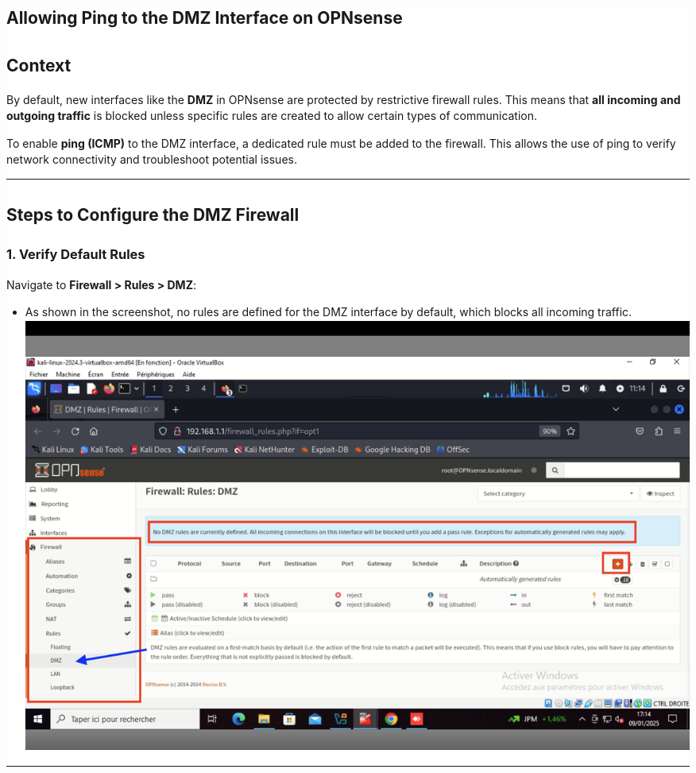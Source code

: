 
## Allowing Ping to the DMZ Interface on OPNsense

## **Context**
By default, new interfaces like the **DMZ** in OPNsense are protected by restrictive firewall rules. This means that **all incoming and outgoing traffic** is blocked unless specific rules are created to allow certain types of communication.

To enable **ping (ICMP)** to the DMZ interface, a dedicated rule must be added to the firewall. This allows the use of ping to verify network connectivity and troubleshoot potential issues.

---

## **Steps to Configure the DMZ Firewall**

### **1. Verify Default Rules**
Navigate to **Firewall > Rules > DMZ**:
   - As shown in the screenshot, no rules are defined for the DMZ interface by default, which blocks all incoming traffic.
![](images/image11.png)
---
